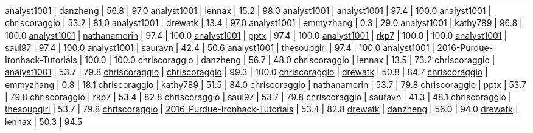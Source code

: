 [analyst1001](http://blackironhack2016.herokuapp.com/p1-analyst1001/home.html) | [danzheng](http://blackironhack-danzheng-2016p2.herokuapp.com/) | 56.8 | 97.0
[analyst1001](http://blackironhack2016.herokuapp.com/p1-analyst1001/home.html) | [lennax](http://blackironhack-lennax-2016p2.herokuapp.com/) | 15.2 | 98.0
[analyst1001](http://blackironhack2016.herokuapp.com/p1-analyst1001/home.html) | [analyst1001](http://blackironhack2016.herokuapp.com/p2-analyst1001/home.html) | 97.4 | 100.0
[analyst1001](http://blackironhack2016.herokuapp.com/p1-analyst1001/home.html) | [chriscoraggio](http://blackironhack2016.herokuapp.com/p2-chriscoraggio/google-maps-api-testing.html) | 53.2 | 81.0
[analyst1001](http://blackironhack2016.herokuapp.com/p1-analyst1001/home.html) | [drewatk](http://blackironhack2016.herokuapp.com/p2-drewatk/home.html) | 13.4 | 97.0
[analyst1001](http://blackironhack2016.herokuapp.com/p1-analyst1001/home.html) | [emmyzhang](http://blackironhack2016.herokuapp.com/p2-emmyzhang/content.html) | 0.3 | 29.0
[analyst1001](http://blackironhack2016.herokuapp.com/p1-analyst1001/home.html) | [kathy789](http://blackironhack2016.herokuapp.com/p2-kathy789/home.html) | 96.8 | 100.0
[analyst1001](http://blackironhack2016.herokuapp.com/p1-analyst1001/home.html) | [nathanamorin](http://blackironhack2016.herokuapp.com/p2-nathanamorin/home.html) | 97.4 | 100.0
[analyst1001](http://blackironhack2016.herokuapp.com/p1-analyst1001/home.html) | [pptx](http://blackironhack2016.herokuapp.com/p2-pptx/home.html) | 97.4 | 100.0
[analyst1001](http://blackironhack2016.herokuapp.com/p1-analyst1001/home.html) | [rkp7](http://blackironhack2016.herokuapp.com/p2-rkp7/home.html) | 100.0 | 100.0
[analyst1001](http://blackironhack2016.herokuapp.com/p1-analyst1001/home.html) | [saul97](http://blackironhack2016.herokuapp.com/p2-saul97/home.html) | 97.4 | 100.0
[analyst1001](http://blackironhack2016.herokuapp.com/p1-analyst1001/home.html) | [sauravn](http://blackironhack2016.herokuapp.com/p2-sauravn/home.html) | 42.4 | 50.6
[analyst1001](http://blackironhack2016.herokuapp.com/p1-analyst1001/home.html) | [thesoupgirl](http://blackironhack2016.herokuapp.com/p2-thesoupgirl/home.html) | 97.4 | 100.0
[analyst1001](http://blackironhack2016.herokuapp.com/p1-analyst1001/home.html) | [2016-Purdue-Ironhack-Tutorials](http://rawgit.com/priyankjain/2016-Purdue-Ironhack-Tutorials/master/2016-Purdue-Ironhacks-Tutorial-Project.html) | 100.0 | 100.0
[chriscoraggio](http://blackironhack2016.herokuapp.com/p1-chriscoraggio/google-maps-api-testing.html) | [danzheng](http://blackironhack-danzheng-2016p2.herokuapp.com/) | 56.7 | 48.0
[chriscoraggio](http://blackironhack2016.herokuapp.com/p1-chriscoraggio/google-maps-api-testing.html) | [lennax](http://blackironhack-lennax-2016p2.herokuapp.com/) | 13.5 | 73.2
[chriscoraggio](http://blackironhack2016.herokuapp.com/p1-chriscoraggio/google-maps-api-testing.html) | [analyst1001](http://blackironhack2016.herokuapp.com/p2-analyst1001/home.html) | 53.7 | 79.8
[chriscoraggio](http://blackironhack2016.herokuapp.com/p1-chriscoraggio/google-maps-api-testing.html) | [chriscoraggio](http://blackironhack2016.herokuapp.com/p2-chriscoraggio/google-maps-api-testing.html) | 99.3 | 100.0
[chriscoraggio](http://blackironhack2016.herokuapp.com/p1-chriscoraggio/google-maps-api-testing.html) | [drewatk](http://blackironhack2016.herokuapp.com/p2-drewatk/home.html) | 50.8 | 84.7
[chriscoraggio](http://blackironhack2016.herokuapp.com/p1-chriscoraggio/google-maps-api-testing.html) | [emmyzhang](http://blackironhack2016.herokuapp.com/p2-emmyzhang/content.html) | 0.8 | 18.1
[chriscoraggio](http://blackironhack2016.herokuapp.com/p1-chriscoraggio/google-maps-api-testing.html) | [kathy789](http://blackironhack2016.herokuapp.com/p2-kathy789/home.html) | 51.5 | 84.0
[chriscoraggio](http://blackironhack2016.herokuapp.com/p1-chriscoraggio/google-maps-api-testing.html) | [nathanamorin](http://blackironhack2016.herokuapp.com/p2-nathanamorin/home.html) | 53.7 | 79.8
[chriscoraggio](http://blackironhack2016.herokuapp.com/p1-chriscoraggio/google-maps-api-testing.html) | [pptx](http://blackironhack2016.herokuapp.com/p2-pptx/home.html) | 53.7 | 79.8
[chriscoraggio](http://blackironhack2016.herokuapp.com/p1-chriscoraggio/google-maps-api-testing.html) | [rkp7](http://blackironhack2016.herokuapp.com/p2-rkp7/home.html) | 53.4 | 82.8
[chriscoraggio](http://blackironhack2016.herokuapp.com/p1-chriscoraggio/google-maps-api-testing.html) | [saul97](http://blackironhack2016.herokuapp.com/p2-saul97/home.html) | 53.7 | 79.8
[chriscoraggio](http://blackironhack2016.herokuapp.com/p1-chriscoraggio/google-maps-api-testing.html) | [sauravn](http://blackironhack2016.herokuapp.com/p2-sauravn/home.html) | 41.3 | 48.1
[chriscoraggio](http://blackironhack2016.herokuapp.com/p1-chriscoraggio/google-maps-api-testing.html) | [thesoupgirl](http://blackironhack2016.herokuapp.com/p2-thesoupgirl/home.html) | 53.7 | 79.8
[chriscoraggio](http://blackironhack2016.herokuapp.com/p1-chriscoraggio/google-maps-api-testing.html) | [2016-Purdue-Ironhack-Tutorials](http://rawgit.com/priyankjain/2016-Purdue-Ironhack-Tutorials/master/2016-Purdue-Ironhacks-Tutorial-Project.html) | 53.4 | 82.8
[drewatk](http://blackironhack2016.herokuapp.com/p1-drewatk/home.html) | [danzheng](http://blackironhack-danzheng-2016p2.herokuapp.com/) | 56.0 | 94.0
[drewatk](http://blackironhack2016.herokuapp.com/p1-drewatk/home.html) | [lennax](http://blackironhack-lennax-2016p2.herokuapp.com/) | 50.3 | 94.5